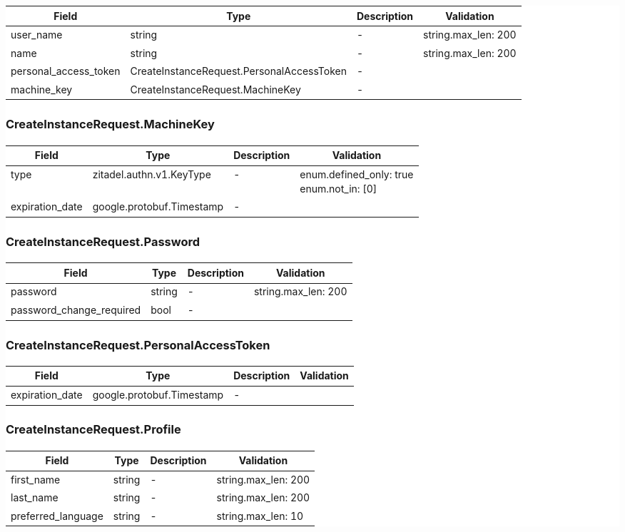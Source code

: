 

| Field | Type | Description | Validation |
| ----- | ---- | ----------- | ----------- |
| user_name |  string | - | string.max_len: 200<br />  |
| name |  string | - | string.max_len: 200<br />  |
| personal_access_token |  CreateInstanceRequest.PersonalAccessToken | - |  |
| machine_key |  CreateInstanceRequest.MachineKey | - |  |




### CreateInstanceRequest.MachineKey



| Field | Type | Description | Validation |
| ----- | ---- | ----------- | ----------- |
| type |  zitadel.authn.v1.KeyType | - | enum.defined_only: true<br /> enum.not_in: [0]<br />  |
| expiration_date |  google.protobuf.Timestamp | - |  |




### CreateInstanceRequest.Password



| Field | Type | Description | Validation |
| ----- | ---- | ----------- | ----------- |
| password |  string | - | string.max_len: 200<br />  |
| password_change_required |  bool | - |  |




### CreateInstanceRequest.PersonalAccessToken



| Field | Type | Description | Validation |
| ----- | ---- | ----------- | ----------- |
| expiration_date |  google.protobuf.Timestamp | - |  |




### CreateInstanceRequest.Profile



| Field | Type | Description | Validation |
| ----- | ---- | ----------- | ----------- |
| first_name |  string | - | string.max_len: 200<br />  |
| last_name |  string | - | string.max_len: 200<br />  |
| preferred_language |  string | - | string.max_len: 10<br />  |
